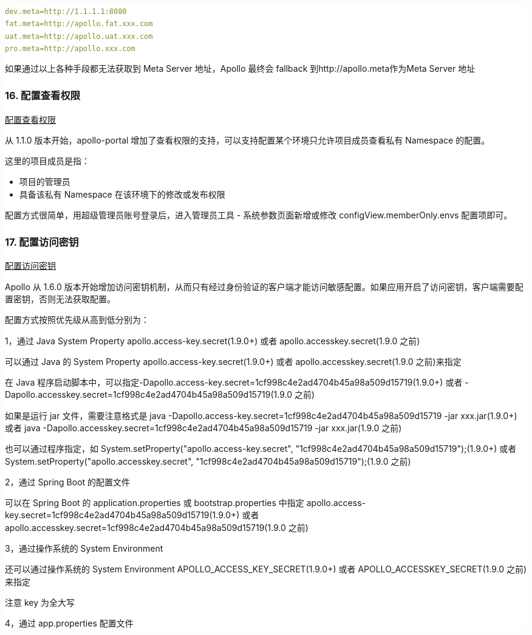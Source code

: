 ```yml
dev.meta=http://1.1.1.1:8080
fat.meta=http://apollo.fat.xxx.com
uat.meta=http://apollo.uat.xxx.com
pro.meta=http://apollo.xxx.com
```

如果通过以上各种手段都无法获取到 Meta Server 地址，Apollo 最终会 fallback 到http://apollo.meta作为Meta Server 地址

### 16. 配置查看权限

[配置查看权限](https://www.apolloconfig.com/#/zh/usage/apollo-user-guide?id=_61-%e9%85%8d%e7%bd%ae%e6%9f%a5%e7%9c%8b%e6%9d%83%e9%99%90)

从 1.1.0 版本开始，apollo-portal 增加了查看权限的支持，可以支持配置某个环境只允许项目成员查看私有 Namespace 的配置。

这里的项目成员是指：

- 项目的管理员
- 具备该私有 Namespace 在该环境下的修改或发布权限

配置方式很简单，用超级管理员账号登录后，进入管理员工具 - 系统参数页面新增或修改 configView.memberOnly.envs 配置项即可。

### 17. 配置访问密钥

[配置访问密钥](https://www.apolloconfig.com/#/zh/usage/apollo-user-guide?id=_62-%e9%85%8d%e7%bd%ae%e8%ae%bf%e9%97%ae%e5%af%86%e9%92%a5)

Apollo 从 1.6.0 版本开始增加访问密钥机制，从而只有经过身份验证的客户端才能访问敏感配置。如果应用开启了访问密钥，客户端需要配置密钥，否则无法获取配置。

配置方式按照优先级从高到低分别为：

1，通过 Java System Property apollo.access-key.secret(1.9.0+) 或者 apollo.accesskey.secret(1.9.0 之前)

可以通过 Java 的 System Property apollo.access-key.secret(1.9.0+) 或者 apollo.accesskey.secret(1.9.0 之前)来指定

在 Java 程序启动脚本中，可以指定-Dapollo.access-key.secret=1cf998c4e2ad4704b45a98a509d15719(1.9.0+) 或者 -Dapollo.accesskey.secret=1cf998c4e2ad4704b45a98a509d15719(1.9.0 之前)

如果是运行 jar 文件，需要注意格式是 java -Dapollo.access-key.secret=1cf998c4e2ad4704b45a98a509d15719 -jar xxx.jar(1.9.0+) 或者 java -Dapollo.accesskey.secret=1cf998c4e2ad4704b45a98a509d15719 -jar xxx.jar(1.9.0 之前)

也可以通过程序指定，如 System.setProperty("apollo.access-key.secret", "1cf998c4e2ad4704b45a98a509d15719");(1.9.0+) 或者 System.setProperty("apollo.accesskey.secret", "1cf998c4e2ad4704b45a98a509d15719");(1.9.0 之前)

2，通过 Spring Boot 的配置文件

可以在 Spring Boot 的 application.properties 或 bootstrap.properties 中指定 apollo.access-key.secret=1cf998c4e2ad4704b45a98a509d15719(1.9.0+) 或者 apollo.accesskey.secret=1cf998c4e2ad4704b45a98a509d15719(1.9.0 之前)

3，通过操作系统的 System Environment

还可以通过操作系统的 System Environment APOLLO_ACCESS_KEY_SECRET(1.9.0+) 或者 APOLLO_ACCESSKEY_SECRET(1.9.0 之前)来指定

注意 key 为全大写

4，通过 app.properties 配置文件
